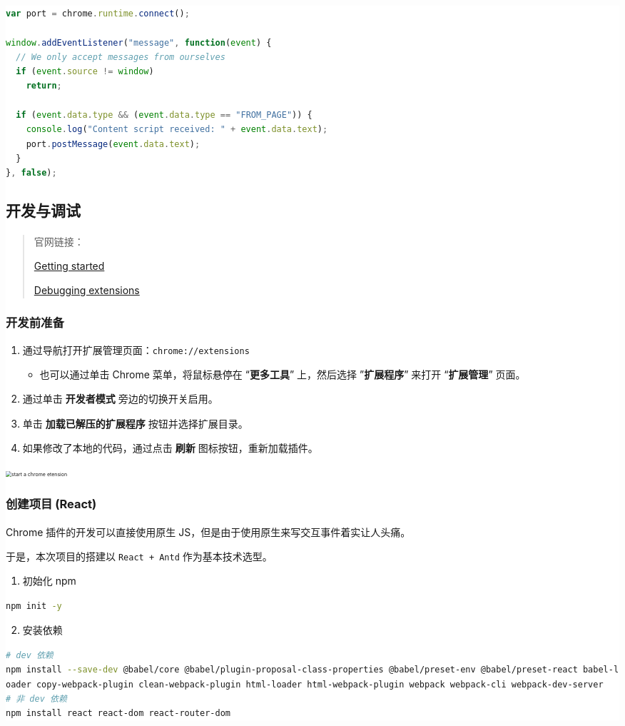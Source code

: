 ```js
var port = chrome.runtime.connect();

window.addEventListener("message", function(event) {
  // We only accept messages from ourselves
  if (event.source != window)
    return;

  if (event.data.type && (event.data.type == "FROM_PAGE")) {
    console.log("Content script received: " + event.data.text);
    port.postMessage(event.data.text);
  }
}, false);
```

## 开发与调试

> 官网链接：
>
> [Getting started](https://developer.chrome.com/docs/extensions/mv2/getstarted/)
>
> [Debugging extensions](https://developer.chrome.com/docs/extensions/mv2/tut_debugging/)

### 开发前准备

1. 通过导航打开扩展管理页面：`chrome://extensions`
   - 也可以通过单击 Chrome 菜单，将鼠标悬停在 “**更多工具**” 上，然后选择 ”**扩展程序**” 来打开 “**扩展管理**” 页面。
2. 通过单击 **开发者模式** 旁边的切换开关启用。
3. 单击 **加载已解压的扩展程序** 按钮并选择扩展目录。

4. 如果修改了本地的代码，通过点击 **刷新** 图标按钮，重新加载插件。

<img src="/Users/guohualiang/Desktop/md/blog/chrome/open-chrome-extensions.png" alt="start a chrome etension" style="zoom: 50%;" />

### 创建项目 (React)

Chrome 插件的开发可以直接使用原生 JS，但是由于使用原生来写交互事件着实让人头痛。

于是，本次项目的搭建以 `React + Antd` 作为基本技术选型。

1. 初始化 npm

```bash
npm init -y
```

2. 安装依赖

```bash
# dev 依赖
npm install --save-dev @babel/core @babel/plugin-proposal-class-properties @babel/preset-env @babel/preset-react babel-loader copy-webpack-plugin clean-webpack-plugin html-loader html-webpack-plugin webpack webpack-cli webpack-dev-server
# 非 dev 依赖
npm install react react-dom react-router-dom
```

